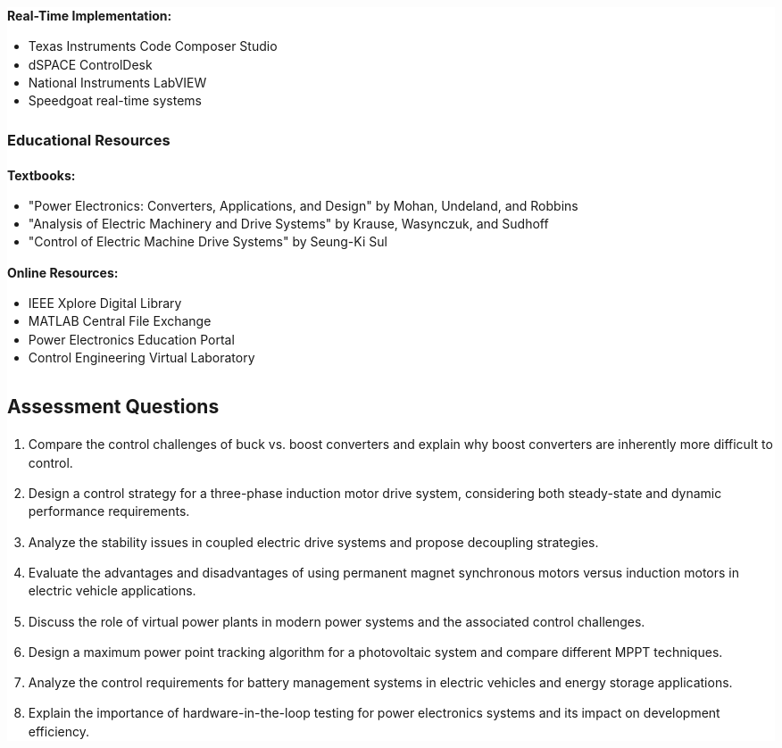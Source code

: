 **Real-Time Implementation:**
- Texas Instruments Code Composer Studio
- dSPACE ControlDesk
- National Instruments LabVIEW
- Speedgoat real-time systems

### Educational Resources

**Textbooks:**
- "Power Electronics: Converters, Applications, and Design" by Mohan, Undeland, and Robbins
- "Analysis of Electric Machinery and Drive Systems" by Krause, Wasynczuk, and Sudhoff
- "Control of Electric Machine Drive Systems" by Seung-Ki Sul

**Online Resources:**
- IEEE Xplore Digital Library
- MATLAB Central File Exchange
- Power Electronics Education Portal
- Control Engineering Virtual Laboratory

## Assessment Questions

1. Compare the control challenges of buck vs. boost converters and explain why boost converters are inherently more difficult to control.

2. Design a control strategy for a three-phase induction motor drive system, considering both steady-state and dynamic performance requirements.

3. Analyze the stability issues in coupled electric drive systems and propose decoupling strategies.

4. Evaluate the advantages and disadvantages of using permanent magnet synchronous motors versus induction motors in electric vehicle applications.

5. Discuss the role of virtual power plants in modern power systems and the associated control challenges.

6. Design a maximum power point tracking algorithm for a photovoltaic system and compare different MPPT techniques.

7. Analyze the control requirements for battery management systems in electric vehicles and energy storage applications.

8. Explain the importance of hardware-in-the-loop testing for power electronics systems and its impact on development efficiency.
